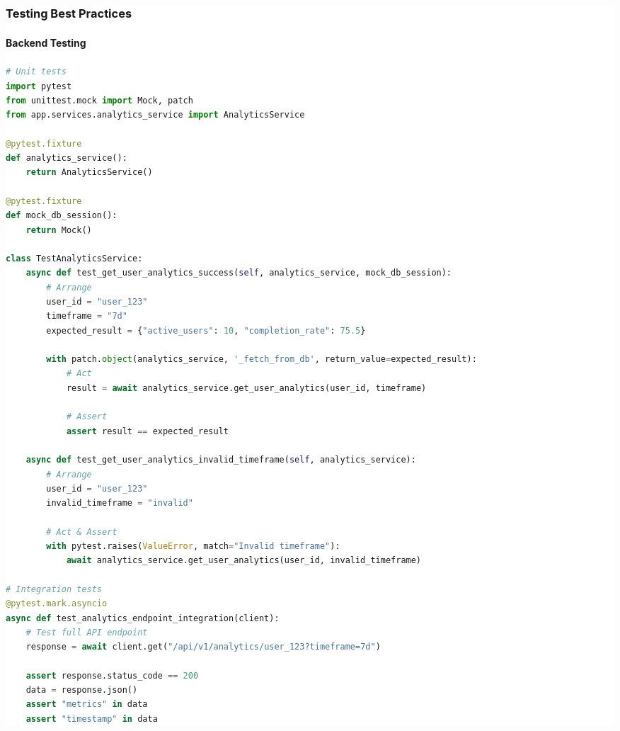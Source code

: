 ### Testing Best Practices

#### Backend Testing
```python
# Unit tests
import pytest
from unittest.mock import Mock, patch
from app.services.analytics_service import AnalyticsService

@pytest.fixture
def analytics_service():
    return AnalyticsService()

@pytest.fixture
def mock_db_session():
    return Mock()

class TestAnalyticsService:
    async def test_get_user_analytics_success(self, analytics_service, mock_db_session):
        # Arrange
        user_id = "user_123"
        timeframe = "7d"
        expected_result = {"active_users": 10, "completion_rate": 75.5}
        
        with patch.object(analytics_service, '_fetch_from_db', return_value=expected_result):
            # Act
            result = await analytics_service.get_user_analytics(user_id, timeframe)
            
            # Assert
            assert result == expected_result
    
    async def test_get_user_analytics_invalid_timeframe(self, analytics_service):
        # Arrange
        user_id = "user_123"
        invalid_timeframe = "invalid"
        
        # Act & Assert
        with pytest.raises(ValueError, match="Invalid timeframe"):
            await analytics_service.get_user_analytics(user_id, invalid_timeframe)

# Integration tests
@pytest.mark.asyncio
async def test_analytics_endpoint_integration(client):
    # Test full API endpoint
    response = await client.get("/api/v1/analytics/user_123?timeframe=7d")
    
    assert response.status_code == 200
    data = response.json()
    assert "metrics" in data
    assert "timestamp" in data
```
